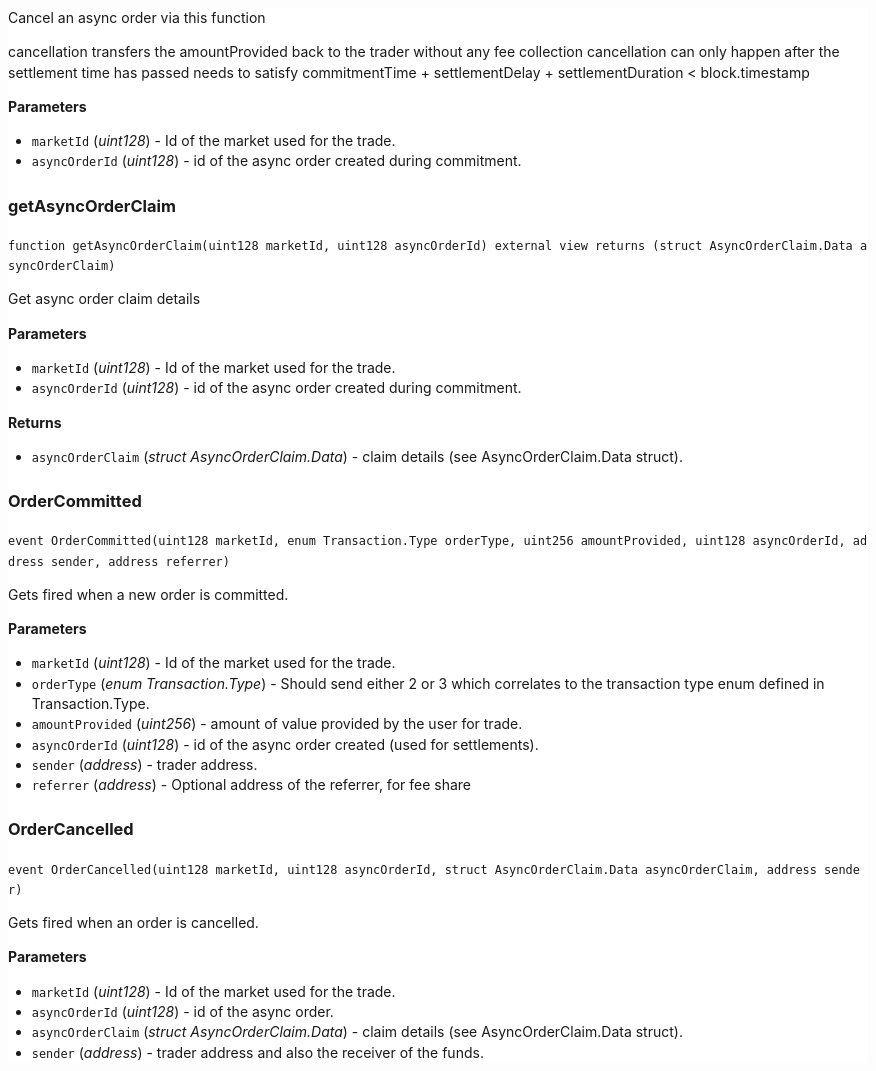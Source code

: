   Cancel an async order via this function

  cancellation transfers the amountProvided back to the trader without any fee collection
cancellation can only happen after the settlement time has passed
needs to satisfy commitmentTime + settlementDelay + settlementDuration < block.timestamp

**Parameters**
* `marketId` (*uint128*) - Id of the market used for the trade.
* `asyncOrderId` (*uint128*) - id of the async order created during commitment.

### getAsyncOrderClaim

  ```solidity
  function getAsyncOrderClaim(uint128 marketId, uint128 asyncOrderId) external view returns (struct AsyncOrderClaim.Data asyncOrderClaim)
  ```

  Get async order claim details

**Parameters**
* `marketId` (*uint128*) - Id of the market used for the trade.
* `asyncOrderId` (*uint128*) - id of the async order created during commitment.

**Returns**
* `asyncOrderClaim` (*struct AsyncOrderClaim.Data*) - claim details (see AsyncOrderClaim.Data struct).

### OrderCommitted

  ```solidity
  event OrderCommitted(uint128 marketId, enum Transaction.Type orderType, uint256 amountProvided, uint128 asyncOrderId, address sender, address referrer)
  ```

  Gets fired when a new order is committed.

**Parameters**
* `marketId` (*uint128*) - Id of the market used for the trade.
* `orderType` (*enum Transaction.Type*) - Should send either 2 or 3 which correlates to the transaction type enum defined in Transaction.Type.
* `amountProvided` (*uint256*) - amount of value provided by the user for trade.
* `asyncOrderId` (*uint128*) - id of the async order created (used for settlements).
* `sender` (*address*) - trader address.
* `referrer` (*address*) - Optional address of the referrer, for fee share

### OrderCancelled

  ```solidity
  event OrderCancelled(uint128 marketId, uint128 asyncOrderId, struct AsyncOrderClaim.Data asyncOrderClaim, address sender)
  ```

  Gets fired when an order is cancelled.

**Parameters**
* `marketId` (*uint128*) - Id of the market used for the trade.
* `asyncOrderId` (*uint128*) - id of the async order.
* `asyncOrderClaim` (*struct AsyncOrderClaim.Data*) - claim details (see AsyncOrderClaim.Data struct).
* `sender` (*address*) - trader address and also the receiver of the funds.
